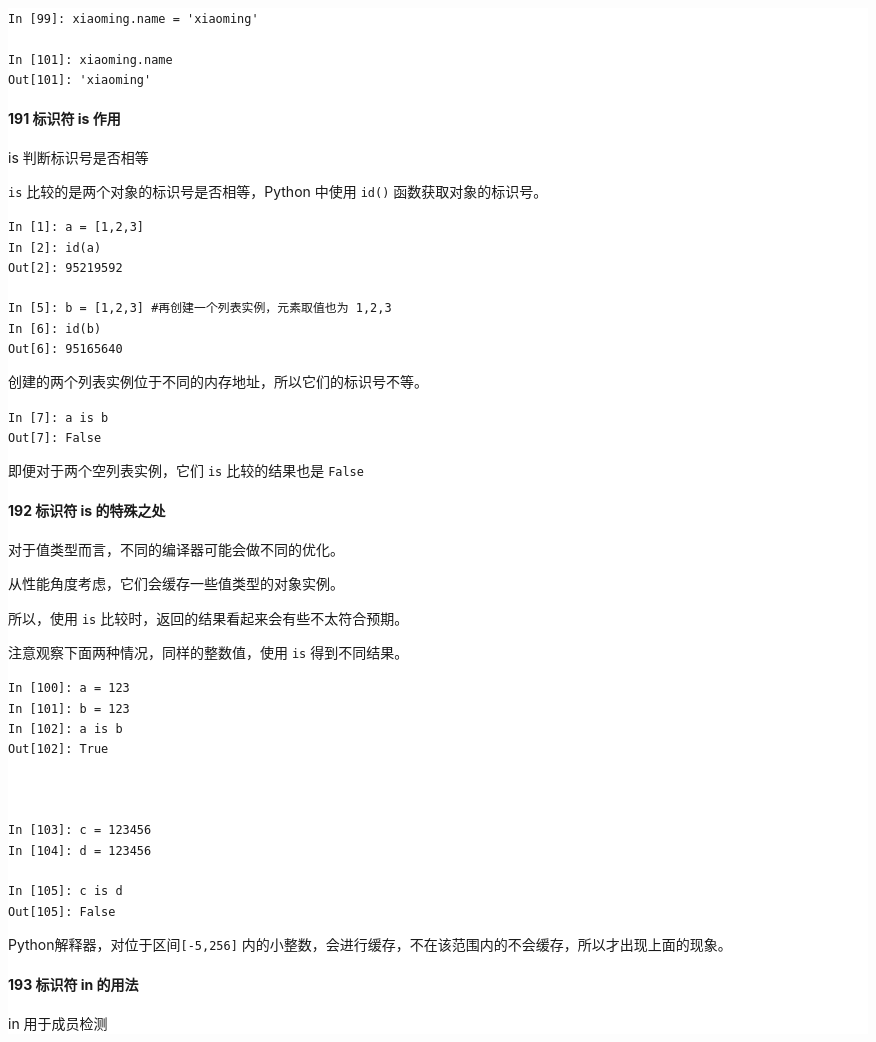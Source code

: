     In [99]: xiaoming.name = 'xiaoming'
    
    In [101]: xiaoming.name
    Out[101]: 'xiaoming'
    

#### 191 标识符 is 作用

is 判断标识号是否相等

`is` 比较的是两个对象的标识号是否相等，Python 中使用 `id()` 函数获取对象的标识号。

    
    
    In [1]: a = [1,2,3]
    In [2]: id(a) 
    Out[2]: 95219592
    
    In [5]: b = [1,2,3] #再创建一个列表实例，元素取值也为 1,2,3
    In [6]: id(b) 
    Out[6]: 95165640
    

创建的两个列表实例位于不同的内存地址，所以它们的标识号不等。

    
    
    In [7]: a is b
    Out[7]: False
    

即便对于两个空列表实例，它们 `is` 比较的结果也是 `False`

#### 192 标识符 is 的特殊之处

对于值类型而言，不同的编译器可能会做不同的优化。

从性能角度考虑，它们会缓存一些值类型的对象实例。

所以，使用 `is` 比较时，返回的结果看起来会有些不太符合预期。

注意观察下面两种情况，同样的整数值，使用 `is` 得到不同结果。

    
    
    In [100]: a = 123
    In [101]: b = 123
    In [102]: a is b
    Out[102]: True
    
    
    
    In [103]: c = 123456
    In [104]: d = 123456
    
    In [105]: c is d
    Out[105]: False
    

Python解释器，对位于区间`[-5,256]` 内的小整数，会进行缓存，不在该范围内的不会缓存，所以才出现上面的现象。

#### 193 标识符 in 的用法

in 用于成员检测
